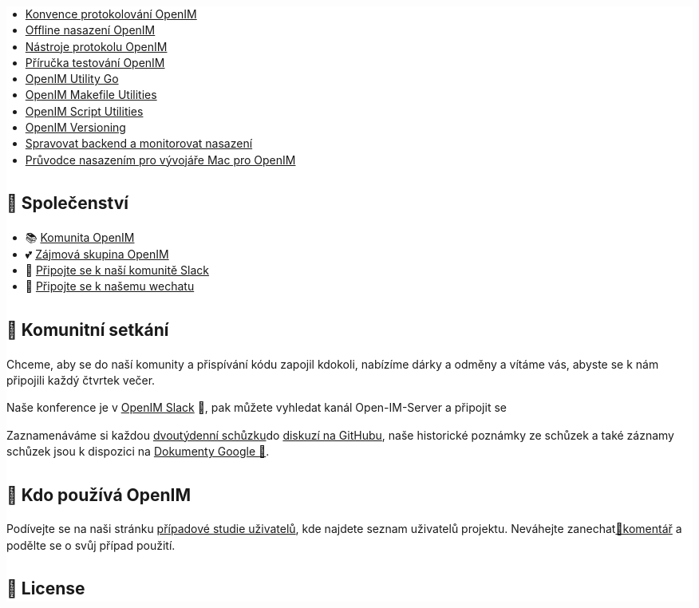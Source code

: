 - [Konvence protokolování OpenIM](https://github.com/openimsdk/open-im-server/tree/main/docs/contrib/logging.md)
- [Offline nasazení OpenIM](https://github.com/openimsdk/open-im-server/tree/main/docs/contrib/offline-deployment.md)
- [Nástroje protokolu OpenIM](https://github.com/openimsdk/open-im-server/tree/main/docs/contrib/protoc-tools.md)
- [Příručka testování OpenIM](https://github.com/openimsdk/open-im-server/tree/main/docs/contrib/test.md)
- [OpenIM Utility Go](https://github.com/openimsdk/open-im-server/tree/main/docs/contrib/util-go.md)
- [OpenIM Makefile Utilities](https://github.com/openimsdk/open-im-server/tree/main/docs/contrib/util-makefile.md)
- [OpenIM Script Utilities](https://github.com/openimsdk/open-im-server/tree/main/docs/contrib/util-scripts.md)
- [OpenIM Versioning](https://github.com/openimsdk/open-im-server/tree/main/docs/contrib/version.md)
- [Spravovat backend a monitorovat nasazení](https://github.com/openimsdk/open-im-server/tree/main/docs/contrib/prometheus-grafana.md)
- [Průvodce nasazením pro vývojáře Mac pro OpenIM](https://github.com/openimsdk/open-im-server/tree/main/docs/contrib/mac-developer-deployment-guide.md)


## :busts_in_silhouette: Společenství

+ 📚 [Komunita OpenIM](https://github.com/OpenIMSDK/community)
+ 💕 [Zájmová skupina OpenIM](https://github.com/Openim-sigs)
+ 🚀 [Připojte se k naší komunitě Slack](https://join.slack.com/t/openimsdk/shared_invite/zt-22720d66b-o_FvKxMTGXtcnnnHiMqe9Q)
+ :eyes: [Připojte se k našemu wechatu](https://openim-1253691595.cos.ap-nanjing.myqcloud.com/WechatIMG20.jpeg)

## :calendar: Komunitní setkání

Chceme, aby se do naší komunity a přispívání kódu zapojil kdokoli, nabízíme dárky a odměny a vítáme vás, abyste se k nám připojili každý čtvrtek večer.

Naše konference je v [OpenIM Slack](https://join.slack.com/t/openimsdk/shared_invite/zt-22720d66b-o_FvKxMTGXtcnnnHiMqe9Q) 🎯, pak můžete vyhledat kanál Open-IM-Server a připojit se

Zaznamenáváme si každou [dvoutýdenní schůzku](https://github.com/orgs/OpenIMSDK/discussions/categories/meeting)do [diskuzí na GitHubu](https://github.com/openimsdk/open-im-server/discussions/categories/meeting), naše historické poznámky ze schůzek a také záznamy schůzek jsou k dispozici na [Dokumenty Google :bookmark_tabs:](https://docs.google.com/document/d/1nx8MDpuG74NASx081JcCpxPgDITNTpIIos0DS6Vr9GU/edit?usp=sharing).

## :eyes: Kdo používá OpenIM

Podívejte se na naši stránku [případové studie uživatelů](https://github.com/OpenIMSDK/community/blob/main/ADOPTERS.md), kde najdete seznam uživatelů projektu. Neváhejte zanechat[📝komentář](https://github.com/openimsdk/open-im-server/issues/379) a podělte se o svůj případ použití.

## :page_facing_up: License
